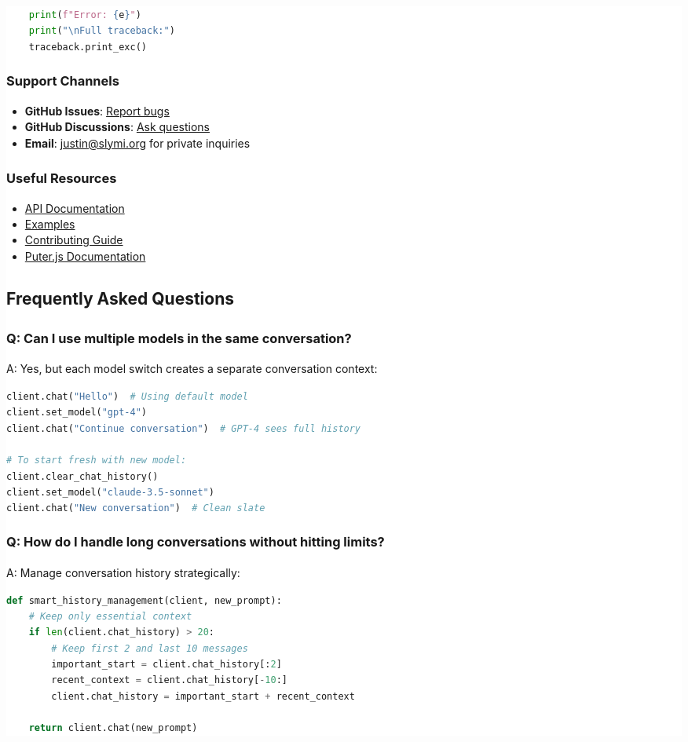```python
    print(f"Error: {e}")
    print("\nFull traceback:")
    traceback.print_exc()
```

### Support Channels

- **GitHub Issues**: [Report bugs](https://github.com/CuzImSlymi/puter-python-sdk/issues)
- **GitHub Discussions**: [Ask questions](https://github.com/CuzImSlymi/puter-python-sdk/discussions)
- **Email**: justin@slymi.org for private inquiries

### Useful Resources

- [API Documentation](api.md)
- [Examples](../examples/)
- [Contributing Guide](../CONTRIBUTING.md)
- [Puter.js Documentation](https://puter.com/docs)

## Frequently Asked Questions

### Q: Can I use multiple models in the same conversation?

A: Yes, but each model switch creates a separate conversation context:

```python
client.chat("Hello")  # Using default model
client.set_model("gpt-4")  
client.chat("Continue conversation")  # GPT-4 sees full history

# To start fresh with new model:
client.clear_chat_history()
client.set_model("claude-3.5-sonnet")
client.chat("New conversation")  # Clean slate
```

### Q: How do I handle long conversations without hitting limits?

A: Manage conversation history strategically:

```python
def smart_history_management(client, new_prompt):
    # Keep only essential context
    if len(client.chat_history) > 20:
        # Keep first 2 and last 10 messages
        important_start = client.chat_history[:2]
        recent_context = client.chat_history[-10:]
        client.chat_history = important_start + recent_context
    
    return client.chat(new_prompt)
```
